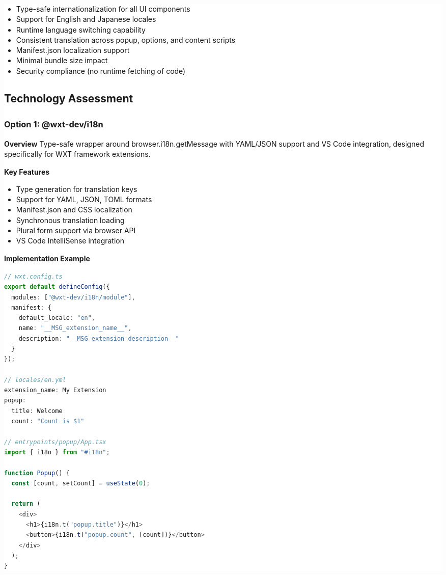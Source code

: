 - Type-safe internationalization for all UI components
- Support for English and Japanese locales
- Runtime language switching capability
- Consistent translation across popup, options, and content scripts
- Manifest.json localization support
- Minimal bundle size impact
- Security compliance (no runtime fetching of code)

## Technology Assessment

### Option 1: @wxt-dev/i18n

**Overview**
Type-safe wrapper around browser.i18n.getMessage with YAML/JSON support and VS Code integration, designed specifically for WXT framework extensions.

**Key Features**

- Type generation for translation keys
- Support for YAML, JSON, TOML formats
- Manifest.json and CSS localization
- Synchronous translation loading
- Plural form support via browser API
- VS Code IntelliSense integration

**Implementation Example**

```typescript
// wxt.config.ts
export default defineConfig({
  modules: ["@wxt-dev/i18n/module"],
  manifest: {
    default_locale: "en",
    name: "__MSG_extension_name__",
    description: "__MSG_extension_description__"
  }
});

// locales/en.yml
extension_name: My Extension
popup:
  title: Welcome
  count: "Count is $1"

// entrypoints/popup/App.tsx
import { i18n } from "#i18n";

function Popup() {
  const [count, setCount] = useState(0);

  return (
    <div>
      <h1>{i18n.t("popup.title")}</h1>
      <button>{i18n.t("popup.count", [count])}</button>
    </div>
  );
}
```
